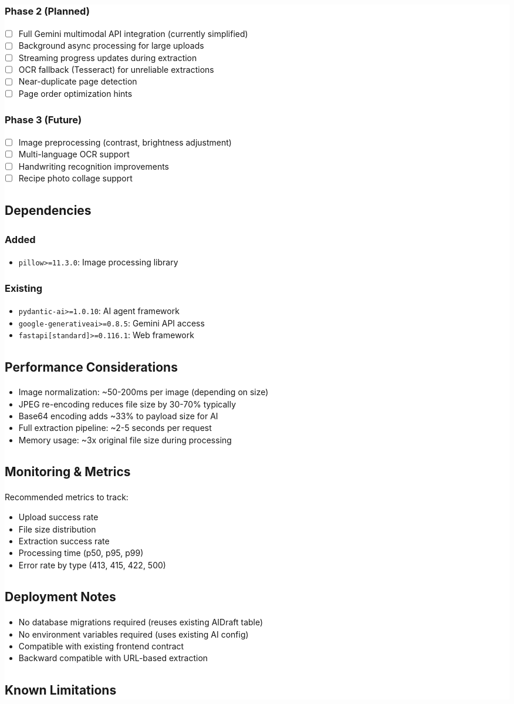 ### Phase 2 (Planned)
- [ ] Full Gemini multimodal API integration (currently simplified)
- [ ] Background async processing for large uploads
- [ ] Streaming progress updates during extraction
- [ ] OCR fallback (Tesseract) for unreliable extractions
- [ ] Near-duplicate page detection
- [ ] Page order optimization hints

### Phase 3 (Future)
- [ ] Image preprocessing (contrast, brightness adjustment)
- [ ] Multi-language OCR support
- [ ] Handwriting recognition improvements
- [ ] Recipe photo collage support

## Dependencies

### Added
- `pillow>=11.3.0`: Image processing library

### Existing
- `pydantic-ai>=1.0.10`: AI agent framework
- `google-generativeai>=0.8.5`: Gemini API access
- `fastapi[standard]>=0.116.1`: Web framework

## Performance Considerations

- Image normalization: ~50-200ms per image (depending on size)
- JPEG re-encoding reduces file size by 30-70% typically
- Base64 encoding adds ~33% to payload size for AI
- Full extraction pipeline: ~2-5 seconds per request
- Memory usage: ~3x original file size during processing

## Monitoring & Metrics

Recommended metrics to track:
- Upload success rate
- File size distribution
- Extraction success rate
- Processing time (p50, p95, p99)
- Error rate by type (413, 415, 422, 500)

## Deployment Notes

- No database migrations required (reuses existing AIDraft table)
- No environment variables required (uses existing AI config)
- Compatible with existing frontend contract
- Backward compatible with URL-based extraction

## Known Limitations
